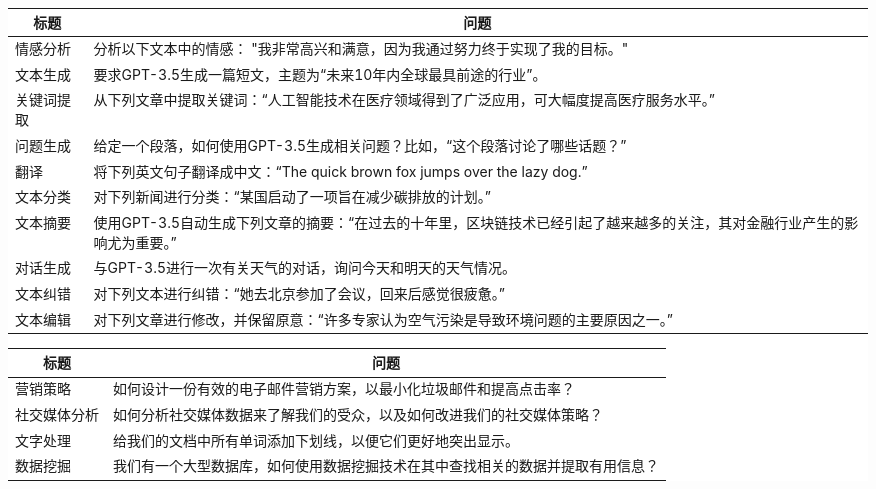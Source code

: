 | 标题                                   | 问题                                                         |
| -------------------------------------- | ------------------------------------------------------------ |
| 情感分析                               | 分析以下文本中的情感： "我非常高兴和满意，因为我通过努力终于实现了我的目标。" |
| 文本生成                               | 要求GPT-3.5生成一篇短文，主题为“未来10年内全球最具前途的行业”。 |
| 关键词提取                             | 从下列文章中提取关键词：“人工智能技术在医疗领域得到了广泛应用，可大幅度提高医疗服务水平。” |
| 问题生成                               | 给定一个段落，如何使用GPT-3.5生成相关问题？比如，“这个段落讨论了哪些话题？” |
| 翻译                                   | 将下列英文句子翻译成中文：“The quick brown fox jumps over the lazy dog.” |
| 文本分类                               | 对下列新闻进行分类：“某国启动了一项旨在减少碳排放的计划。” |
| 文本摘要                               | 使用GPT-3.5自动生成下列文章的摘要：“在过去的十年里，区块链技术已经引起了越来越多的关注，其对金融行业产生的影响尤为重要。” |
| 对话生成                               | 与GPT-3.5进行一次有关天气的对话，询问今天和明天的天气情况。 |
| 文本纠错                               | 对下列文本进行纠错：“她去北京参加了会议，回来后感觉很疲惫。” |
| 文本编辑                               | 对下列文章进行修改，并保留原意：“许多专家认为空气污染是导致环境问题的主要原因之一。” |

| 标题                                                   | 问题                                                                                                                                                                                                                                                                                                                                                                                                                                                                                                                                                                                                                                                                                                                                                         |
|--------------------------------------------------------|------------------------------------------------------------------------------------------------------------------------------------------------------------------------------------------------------------------------------------------------------------------------------------------------------------------------------------------------------------------------------------------------------------------------------------------------------------------------------------------------------------------------------------------------------------------------------------------------------------------------------------------------------------------------------------------------------------------------------------------------------------------|
| 营销策略                                               | 如何设计一份有效的电子邮件营销方案，以最小化垃圾邮件和提高点击率？                                                                                                                                                                                                                                                                                                                                                                                                                                                                                                                                                                                                                       |
| 社交媒体分析                                           | 如何分析社交媒体数据来了解我们的受众，以及如何改进我们的社交媒体策略？                                                                                                                                                                                                                                                                                                                                                                                                                                                                                                                                                                                                                   |
| 文字处理                                               | 给我们的文档中所有单词添加下划线，以便它们更好地突出显示。                                                                                                                                                                                                                                                                                                                                                                                                                                                                                                                                                                                                                                 |
| 数据挖掘                                               | 我们有一个大型数据库，如何使用数据挖掘技术在其中查找相关的数据并提取有用信息？                                                                                                                                                                                                                                                                                                                                                                                                                                                                                                                                                                                                             |